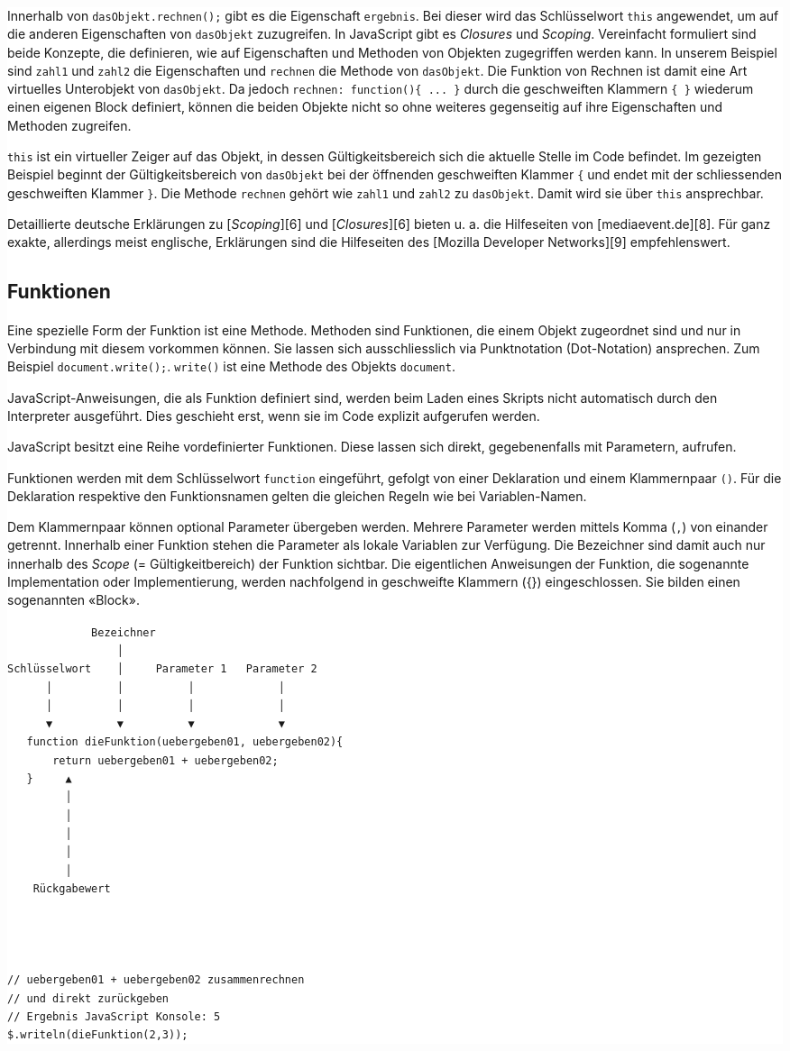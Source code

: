 Innerhalb von `dasObjekt.rechnen();` gibt es die Eigenschaft `ergebnis`. Bei dieser wird das Schlüsselwort `this` angewendet, um auf die anderen Eigenschaften von `dasObjekt` zuzugreifen. In JavaScript gibt es *Closures* und *Scoping*. Vereinfacht formuliert sind beide Konzepte, die definieren, wie auf Eigenschaften und Methoden von Objekten zugegriffen werden kann. In unserem Beispiel sind `zahl1` und `zahl2` die Eigenschaften und `rechnen` die Methode von `dasObjekt`. Die Funktion von Rechnen ist damit eine Art virtuelles Unterobjekt von `dasObjekt`. Da jedoch `rechnen: function(){ ... }` durch die geschweiften Klammern `{ }` wiederum einen eigenen Block definiert, können die beiden Objekte nicht so ohne weiteres gegenseitig auf ihre Eigenschaften und Methoden zugreifen. 

`this` ist ein virtueller Zeiger auf das Objekt, in dessen Gültigkeitsbereich sich die aktuelle Stelle im Code befindet. Im gezeigten Beispiel beginnt der Gültigkeitsbereich von `dasObjekt` bei der öffnenden geschweiften Klammer `{` und endet mit der schliessenden geschweiften Klammer `}`. Die Methode `rechnen` gehört wie `zahl1` und `zahl2` zu `dasObjekt`. Damit wird sie über `this` ansprechbar.

Detaillierte deutsche Erklärungen zu [*Scoping*][6] und [*Closures*][6] bieten u. a. die Hilfeseiten von [mediaevent.de][8]. Für ganz exakte, allerdings meist englische, Erklärungen sind die Hilfeseiten des [Mozilla Developer Networks][9] empfehlenswert.

## Funktionen

Eine spezielle Form der Funktion ist eine Methode. Methoden sind Funktionen, die einem Objekt zugeordnet sind und nur in Verbindung mit diesem vorkommen können. Sie lassen sich ausschliesslich via Punktnotation (Dot-Notation) ansprechen. Zum Beispiel `document.write();`. `write()` ist eine Methode des Objekts `document`.

JavaScript-Anweisungen, die als Funktion definiert sind, werden beim Laden eines Skripts nicht automatisch durch den Interpreter ausgeführt. Dies geschieht erst, wenn sie im Code explizit aufgerufen werden.

JavaScript besitzt eine Reihe vordefinierter Funktionen. Diese lassen sich direkt, gegebenenfalls mit Parametern, aufrufen.

Funktionen werden mit dem Schlüsselwort `function` eingeführt, gefolgt von einer Deklaration und einem Klammernpaar `()`. Für die Deklaration respektive den Funktionsnamen gelten die gleichen Regeln wie bei Variablen-Namen.

Dem Klammernpaar können optional Parameter übergeben werden. Mehrere Parameter werden mittels Komma (`,`) von einander getrennt. Innerhalb einer Funktion stehen die Parameter als lokale Variablen zur Verfügung. Die Bezeichner sind damit auch nur innerhalb des *Scope* (= Gültigkeitbereich) der Funktion sichtbar. Die eigentlichen Anweisungen der Funktion, die sogenannte Implementation oder Implementierung, werden nachfolgend in geschweifte Klammern ({}) eingeschlossen. Sie bilden einen sogenannten «Block».

```text
             Bezeichner                                                       
                 │                                                            
Schlüsselwort    │     Parameter 1   Parameter 2                              
      │          │          │             │                                   
      │          │          │             │                                   
      ▼          ▼          ▼             ▼                                   
   function dieFunktion(uebergeben01, uebergeben02){                          
       return uebergeben01 + uebergeben02;                                    
   }     ▲                                                                    
         │                                                                    
         │                                                                    
         │                                                                    
         │                                                                    
         │                                                                    
    Rückgabewert                                                              




// uebergeben01 + uebergeben02 zusammenrechnen                              
// und direkt zurückgeben                                                   
// Ergebnis JavaScript Konsole: 5                                            
$.writeln(dieFunktion(2,3));                                                
```